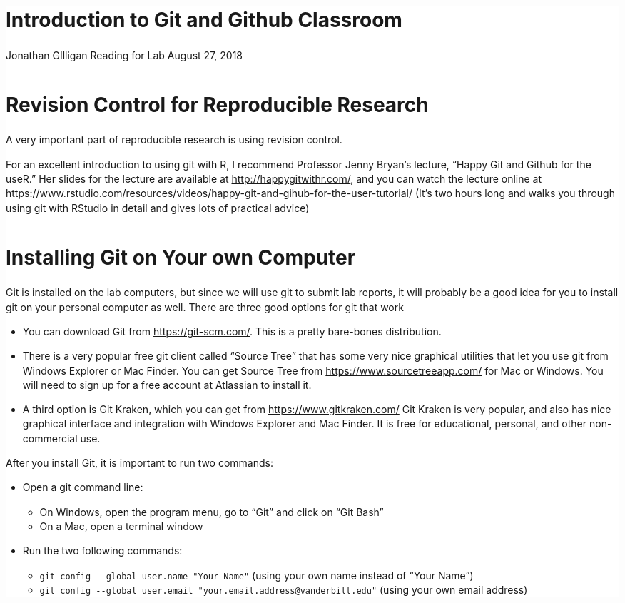 Introduction to Git and Github Classroom
================
Jonathan GIlligan
Reading for Lab August 27, 2018

# Revision Control for Reproducible Research

A very important part of reproducible research is using revision
control.

For an excellent introduction to using git with R, I recommend Professor
Jenny Bryan’s lecture, “Happy Git and Github for the useR.” Her slides
for the lecture are available at <http://happygitwithr.com/>, and you
can watch the lecture online at
<https://www.rstudio.com/resources/videos/happy-git-and-gihub-for-the-user-tutorial/>
(It’s two hours long and walks you through using git with RStudio in
detail and gives lots of practical advice)

# Installing Git on Your own Computer

Git is installed on the lab computers, but since we will use git to
submit lab reports, it will probably be a good idea for you to install
git on your personal computer as well. There are three good options for
git that work

  - You can download Git from <https://git-scm.com/>. This is a pretty
    bare-bones distribution.

  - There is a very popular free git client called “Source Tree” that
    has some very nice graphical utilities that let you use git from
    Windows Explorer or Mac Finder. You can get Source Tree from
    <https://www.sourcetreeapp.com/> for Mac or Windows. You will need
    to sign up for a free account at Atlassian to install it.

  - A third option is Git Kraken, which you can get from
    <https://www.gitkraken.com/> Git Kraken is very popular, and also
    has nice graphical interface and integration with Windows Explorer
    and Mac Finder. It is free for educational, personal, and other
    non-commercial use.

After you install Git, it is important to run two commands:

  - Open a git command line:
    
      - On Windows, open the program menu, go to “Git” and click on “Git
        Bash”
      - On a Mac, open a terminal window

  - Run the two following commands:
    
      - `git config --global user.name "Your Name"` (using your own name
        instead of “Your Name”)
      - `git config --global user.email
        "your.email.address@vanderbilt.edu"` (using your own email
        address)
